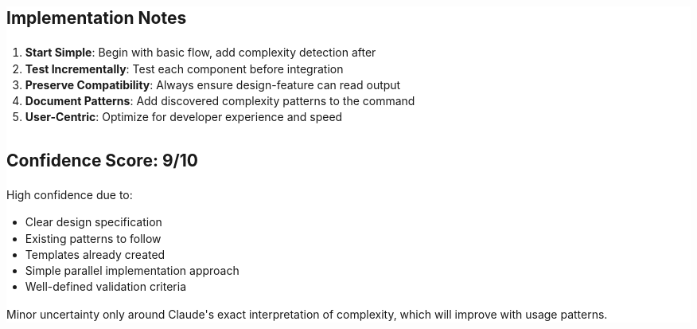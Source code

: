 ## Implementation Notes

1. **Start Simple**: Begin with basic flow, add complexity detection after
2. **Test Incrementally**: Test each component before integration
3. **Preserve Compatibility**: Always ensure design-feature can read output
4. **Document Patterns**: Add discovered complexity patterns to the command
5. **User-Centric**: Optimize for developer experience and speed

## Confidence Score: 9/10

High confidence due to:
- Clear design specification
- Existing patterns to follow
- Templates already created
- Simple parallel implementation approach
- Well-defined validation criteria

Minor uncertainty only around Claude's exact interpretation of complexity, which will improve with usage patterns.